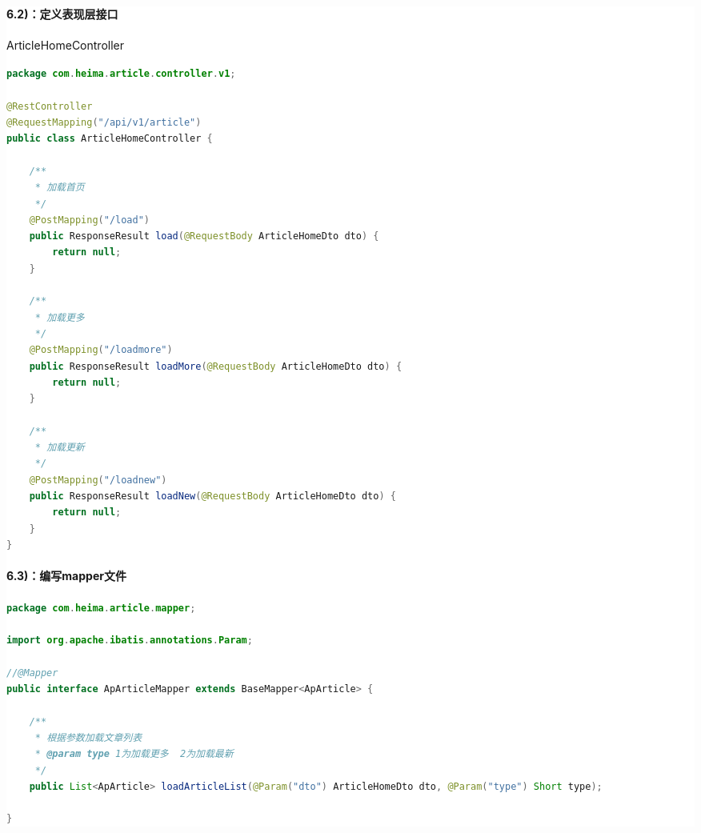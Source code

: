    

#### 6.2)：定义表现层接口

ArticleHomeController

```java
package com.heima.article.controller.v1;

@RestController
@RequestMapping("/api/v1/article")
public class ArticleHomeController {

    /**
     * 加载首页
     */
    @PostMapping("/load")
    public ResponseResult load(@RequestBody ArticleHomeDto dto) {
        return null;
    }

    /**
     * 加载更多
     */
    @PostMapping("/loadmore")
    public ResponseResult loadMore(@RequestBody ArticleHomeDto dto) {
        return null;
    }

    /**
     * 加载更新
     */
    @PostMapping("/loadnew")
    public ResponseResult loadNew(@RequestBody ArticleHomeDto dto) {
        return null;
    }
}
```

#### 6.3)：编写mapper文件

```java
package com.heima.article.mapper;

import org.apache.ibatis.annotations.Param;

//@Mapper
public interface ApArticleMapper extends BaseMapper<ApArticle> {

    /**
     * 根据参数加载文章列表
     * @param type 1为加载更多  2为加载最新
     */
    public List<ApArticle> loadArticleList(@Param("dto") ArticleHomeDto dto, @Param("type") Short type);

}
```
